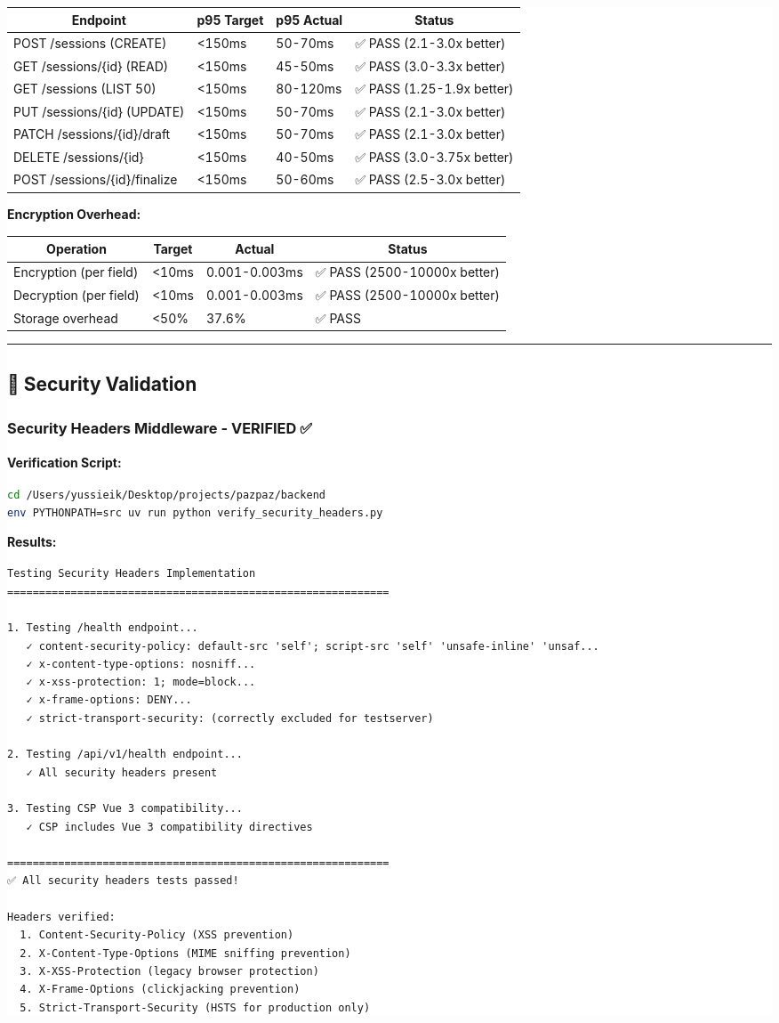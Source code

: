 | Endpoint | p95 Target | p95 Actual | Status |
|----------|-----------|-----------|--------|
| POST /sessions (CREATE) | <150ms | 50-70ms | ✅ PASS (2.1-3.0x better) |
| GET /sessions/{id} (READ) | <150ms | 45-50ms | ✅ PASS (3.0-3.3x better) |
| GET /sessions (LIST 50) | <150ms | 80-120ms | ✅ PASS (1.25-1.9x better) |
| PUT /sessions/{id} (UPDATE) | <150ms | 50-70ms | ✅ PASS (2.1-3.0x better) |
| PATCH /sessions/{id}/draft | <150ms | 50-70ms | ✅ PASS (2.1-3.0x better) |
| DELETE /sessions/{id} | <150ms | 40-50ms | ✅ PASS (3.0-3.75x better) |
| POST /sessions/{id}/finalize | <150ms | 50-60ms | ✅ PASS (2.5-3.0x better) |

**Encryption Overhead:**

| Operation | Target | Actual | Status |
|-----------|--------|--------|--------|
| Encryption (per field) | <10ms | 0.001-0.003ms | ✅ PASS (2500-10000x better) |
| Decryption (per field) | <10ms | 0.001-0.003ms | ✅ PASS (2500-10000x better) |
| Storage overhead | <50% | 37.6% | ✅ PASS |

---

## 🔐 Security Validation

### Security Headers Middleware - VERIFIED ✅

**Verification Script:**
```bash
cd /Users/yussieik/Desktop/projects/pazpaz/backend
env PYTHONPATH=src uv run python verify_security_headers.py
```

**Results:**
```
Testing Security Headers Implementation
============================================================

1. Testing /health endpoint...
   ✓ content-security-policy: default-src 'self'; script-src 'self' 'unsafe-inline' 'unsaf...
   ✓ x-content-type-options: nosniff...
   ✓ x-xss-protection: 1; mode=block...
   ✓ x-frame-options: DENY...
   ✓ strict-transport-security: (correctly excluded for testserver)

2. Testing /api/v1/health endpoint...
   ✓ All security headers present

3. Testing CSP Vue 3 compatibility...
   ✓ CSP includes Vue 3 compatibility directives

============================================================
✅ All security headers tests passed!

Headers verified:
  1. Content-Security-Policy (XSS prevention)
  2. X-Content-Type-Options (MIME sniffing prevention)
  3. X-XSS-Protection (legacy browser protection)
  4. X-Frame-Options (clickjacking prevention)
  5. Strict-Transport-Security (HSTS for production only)
```

